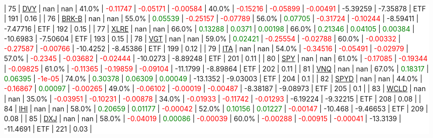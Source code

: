 |  75 | [DVY](https://finance.yahoo.com/quote/DVY/financials)     |                 nan |                     nan | 41.0%                  | <span style="color: red;"> -0.11747 </span>  | <span style="color: red;"> -0.05171 </span>  | <span style="color: red;"> -0.00584 </span>  | 40.0%                  | <span style="color: red;"> -0.15216 </span>  | <span style="color: red;"> -0.05899 </span>  | <span style="color: red;"> -0.00491 </span>  |           -5.39259   |  -7.35878   | ETF                    |    191 |           0.16 |
|  76 | [BRK-B](https://finance.yahoo.com/quote/BRK-B/financials) |                 nan |                     nan | 55.0%                  | <span style="color: green;"> 0.05539 </span> | <span style="color: red;"> -0.25157 </span>  | <span style="color: red;"> -0.07789 </span>  | 56.0%                  | <span style="color: green;"> 0.07705 </span> | <span style="color: red;"> -0.31724 </span>  | <span style="color: red;"> -0.10244 </span>  |           -8.59411   |  -7.47716   | ETF                    |    192 |           0.15 |
|  77 | [XLRE](https://finance.yahoo.com/quote/XLRE/financials)   |                 nan |                     nan | 66.0%                  | <span style="color: green;"> 0.13288 </span> | <span style="color: green;"> 0.0371 </span>  | <span style="color: green;"> 0.00198 </span> | 66.0%                  | <span style="color: green;"> 0.21346 </span> | <span style="color: green;"> 0.04105 </span> | <span style="color: green;"> 0.00384 </span> |          -10.6983    |  -7.50604   | ETF                    |    193 |           0.15 |
|  78 | [VGT](https://finance.yahoo.com/quote/VGT/financials)     |                 nan |                     nan | 59.0%                  | <span style="color: green;"> 0.02421 </span> | <span style="color: red;"> -0.25554 </span>  | <span style="color: red;"> -0.02788 </span>  | 60.0%                  | <span style="color: red;"> -0.00332 </span>  | <span style="color: red;"> -0.27587 </span>  | <span style="color: red;"> -0.00766 </span>  |          -10.4252    |  -8.45386   | ETF                    |    199 |           0.12 |
|  79 | [ITA](https://finance.yahoo.com/quote/ITA/financials)     |                 nan |                     nan | 54.0%                  | <span style="color: red;"> -0.34516 </span>  | <span style="color: red;"> -0.05491 </span>  | <span style="color: red;"> -0.02979 </span>  | 57.0%                  | <span style="color: red;"> -0.2345 </span>   | <span style="color: red;"> -0.03682 </span>  | <span style="color: red;"> -0.02444 </span>  |          -10.0273    |  -8.89248   | ETF                    |    201 |           0.11 |
|  80 | [SPY](https://finance.yahoo.com/quote/SPY/financials)     |                 nan |                     nan | 61.0%                  | <span style="color: red;"> -0.17085 </span>  | <span style="color: red;"> -0.19344 </span>  | <span style="color: red;"> -0.09825 </span>  | 61.0%                  | <span style="color: red;"> -0.11365 </span>  | <span style="color: red;"> -0.19859 </span>  | <span style="color: red;"> -0.09104 </span>  |          -11.1799    |  -8.89864   | ETF                    |    202 |           0.11 |
|  81 | [VNQ](https://finance.yahoo.com/quote/VNQ/financials)     |                 nan |                     nan | 67.0%                  | <span style="color: green;"> 0.18317 </span> | <span style="color: green;"> 0.06395 </span> | <span style="color: red;"> -1e-05 </span>    | 74.0%                  | <span style="color: green;"> 0.30378 </span> | <span style="color: green;"> 0.06309 </span> | <span style="color: green;"> 0.00049 </span> |          -13.1352    |  -9.03003   | ETF                    |    204 |           0.1  |
|  82 | [SPYD](https://finance.yahoo.com/quote/SPYD/financials)   |                 nan |                     nan | 44.0%                  | <span style="color: red;"> -0.16867 </span>  | <span style="color: green;"> 0.00097 </span> | <span style="color: red;"> -0.00265 </span>  | 49.0%                  | <span style="color: red;"> -0.06102 </span>  | <span style="color: red;"> -0.00019 </span>  | <span style="color: red;"> -0.00487 </span>  |           -8.38187   |  -9.08973   | ETF                    |    205 |           0.1  |
|  83 | [WCLD](https://finance.yahoo.com/quote/WCLD/financials)   |                 nan |                     nan | 35.0%                  | <span style="color: red;"> -0.03951 </span>  | <span style="color: red;"> -0.10231 </span>  | <span style="color: red;"> -0.00878 </span>  | 34.0%                  | <span style="color: red;"> -0.01933 </span>  | <span style="color: red;"> -0.11742 </span>  | <span style="color: red;"> -0.01293 </span>  |           -6.19224   |  -9.32215   | ETF                    |    208 |           0.08 |
|  84 | [IHI](https://finance.yahoo.com/quote/IHI/financials)     |                 nan |                     nan | 58.0%                  | <span style="color: green;"> 0.20659 </span> | <span style="color: green;"> 0.01177 </span> | <span style="color: red;"> -0.00042 </span>  | 52.0%                  | <span style="color: green;"> 0.10156 </span> | <span style="color: green;"> 0.01227 </span> | <span style="color: red;"> -0.00147 </span>  |          -10.468     |  -9.46653   | ETF                    |    209 |           0.08 |
|  85 | [DXJ](https://finance.yahoo.com/quote/DXJ/financials)     |                 nan |                     nan | 58.0%                  | <span style="color: red;"> -0.04019 </span>  | <span style="color: green;"> 0.00086 </span> | <span style="color: red;"> -0.00039 </span>  | 60.0%                  | <span style="color: red;"> -0.00288 </span>  | <span style="color: red;"> -0.00915 </span>  | <span style="color: red;"> -0.00041 </span>  |          -13.3139    | -11.4691    | ETF                    |    221 |           0.03 |